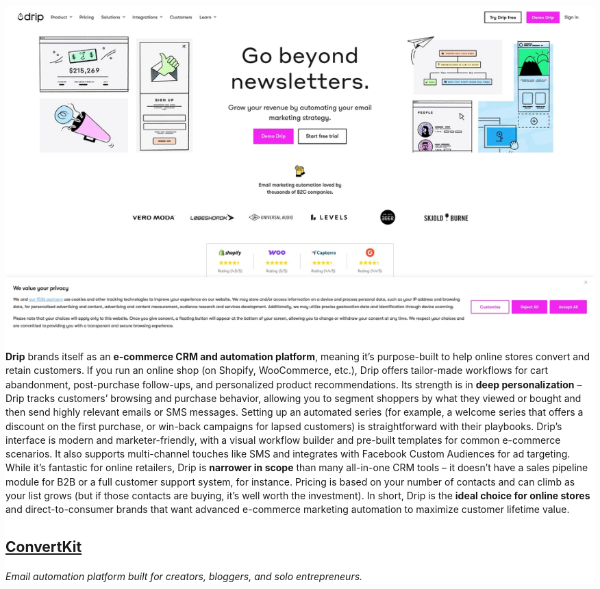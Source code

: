 ![Drip Screenshot](image/drip.webp)


**Drip** brands itself as an **e-commerce CRM and automation platform**, meaning it’s purpose-built to help online stores convert and retain customers. If you run an online shop (on Shopify, WooCommerce, etc.), Drip offers tailor-made workflows for cart abandonment, post-purchase follow-ups, and personalized product recommendations. Its strength is in **deep personalization** – Drip tracks customers’ browsing and purchase behavior, allowing you to segment shoppers by what they viewed or bought and then send highly relevant emails or SMS messages. Setting up an automated series (for example, a welcome series that offers a discount on the first purchase, or win-back campaigns for lapsed customers) is straightforward with their playbooks. Drip’s interface is modern and marketer-friendly, with a visual workflow builder and pre-built templates for common e-commerce scenarios. It also supports multi-channel touches like SMS and integrates with Facebook Custom Audiences for ad targeting. While it’s fantastic for online retailers, Drip is **narrower in scope** than many all-in-one CRM tools – it doesn’t have a sales pipeline module for B2B or a full customer support system, for instance. Pricing is based on your number of contacts and can climb as your list grows (but if those contacts are buying, it’s well worth the investment). In short, Drip is the **ideal choice for online stores** and direct-to-consumer brands that want advanced e-commerce marketing automation to maximize customer lifetime value.

## [ConvertKit](https://convertkit.com)
*Email automation platform built for creators, bloggers, and solo entrepreneurs.*
